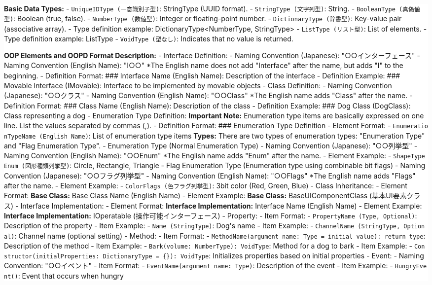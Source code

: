 **Basic Data Types:**
    - `UniqueIDType (一意識別子型)`: StringType (UUID format).
    - `StringType (文字列型)`: String.
    - `BooleanType (真偽値型)`: Boolean (true, false).
    - `NumberType (数値型)`: Integer or floating-point number.
    - `DictionaryType (辞書型)`: Key-value pair (associative array).
      - Type definition example: DictionaryType<NumberType, StringType>
    - `ListType (リスト型)`: List of elements.
      - Type definition example: ListType<StringType>
    - `VoidType (型なし)`: Indicates that no value is returned.

**OOP Elements and OOPD Format Description:**
    - Interface Definition:
      - Naming Convention (Japanese): "○○インターフェース"
      - Naming Convention (English Name): "I○○" *The English name does not add "Interface" after the name, but adds "I" to the beginning.
      - Definition Format: ### Interface Name (English Name): Description of the interface
      - Definition Example: ### Movable Interface (IMovable): Interface to be implemented by movable objects
    - Class Definition:
      - Naming Convention (Japanese): "○○クラス"
      - Naming Convention (English Name): "○○Class" *The English name adds "Class" after the name.
      - Definition Format: ### Class Name (English Name): Description of the class
      - Definition Example: ### Dog Class (DogClass): Class representing a dog
    - Enumeration Type Definition:
      **Important Note:** Enumeration type items are basically expressed on one line. List the values separated by commas (,).
      - Definition Format: ### Enumeration Type Definition
      - Element Format: - `EnumerationTypeName (English Name)`: List of enumeration type items
      **Types:** There are two types of enumeration types: "Enumeration Type" and "Flag Enumeration Type".
        - Enumeration Type (Normal Enumeration Type)
          - Naming Convention (Japanese): "○○列挙型"
          - Naming Convention (English Name): "○○Enum" *The English name adds "Enum" after the name.
          - Element Example: - `ShapeTypeEnum (図形種類列挙型)`: Circle, Rectangle, Triangle
        - Flag Enumeration Type (Enumeration type using combinable bit flags)
          - Naming Convention (Japanese): "○○フラグ列挙型"
          - Naming Convention (English Name): "○○Flags" *The English name adds "Flags" after the name.
          - Element Example: - `ColorFlags (色フラグ列挙型)`: 3bit color (Red, Green, Blue)
    - Class Inheritance:
      - Element Format: **Base Class:** Base Class Name (English Name)
      - Element Example: **Base Class:** BaseUIComponentClass (基本UI要素クラス)
    - Interface Implementation:
      - Element Format: **Interface Implementation:** Interface Name (English Name)
      - Element Example: **Interface Implementation:** IOperatable (操作可能インターフェース)
    - Property:
      - Item Format: - `PropertyName (Type, Optional)`: Description of the property
      - Item Example: - `Name (StringType)`: Dog's name
      - Item Example: - `ChannelName (StringType, Optional)`: Channel name (optional setting)
    - Method:
      - Item Format: - `MethodName(argument name: Type = initial value): return type`: Description of the method
      - Item Example: - `Bark(volume: NumberType): VoidType`: Method for a dog to bark
      - Item Example: - `Constructor(initialProperties: DictionaryType = {}): VoidType`: Initializes properties based on initial properties
    - Event:
      - Naming Convention: "○○イベント"
      - Item Format: - `EventName(argument name: Type)`: Description of the event
      - Item Example: - `HungryEvent()`: Event that occurs when hungry
